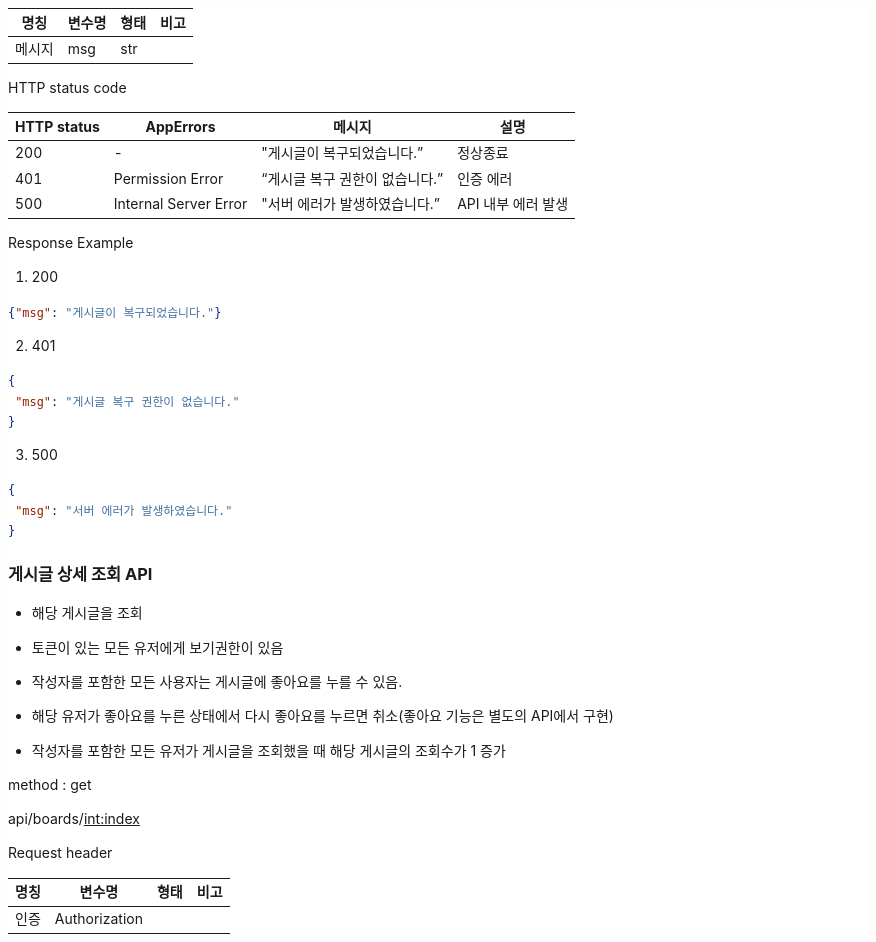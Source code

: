 | 명칭 | 변수명 | 형태 | 비고 |
| --- | --- | --- | --- |
| 메시지 | msg | str |  |

HTTP status code

| HTTP status | AppErrors | 메시지 | 설명 |
| --- | --- | --- | --- |
| 200 | - | "게시글이 복구되었습니다.” | 정상종료 |
| 401 | Permission Error | “게시글 복구 권한이 없습니다.” | 인증 에러 |
| 500 | Internal Server Error | "서버 에러가 발생하였습니다.” | API 내부 에러 발생 |

Response Example

1) 200

```json
{"msg": "게시글이 복구되었습니다."}
```

2) 401

```json
{
 "msg": "게시글 복구 권한이 없습니다."
}
```

3) 500

```json
{
 "msg": "서버 에러가 발생하였습니다."
}
```

### 게시글 상세 조회 API

- 해당 게시글을 조회

- 토큰이 있는 모든 유저에게 보기권한이 있음

- 작성자를 포함한 모든 사용자는 게시글에 좋아요를 누를 수 있음.

- 해당 유저가 좋아요를 누른 상태에서 다시 좋아요를 누르면 취소(좋아요 기능은 별도의 API에서 구현)

- 작성자를 포함한 모든 유저가 게시글을 조회했을 때 해당 게시글의 조회수가 1 증가

method : get

api/boards/<int:index>

Request header

| 명칭 | 변수명 | 형태 | 비고 |
| --- | --- | --- | --- |
| 인증 | Authorization |  |  |
